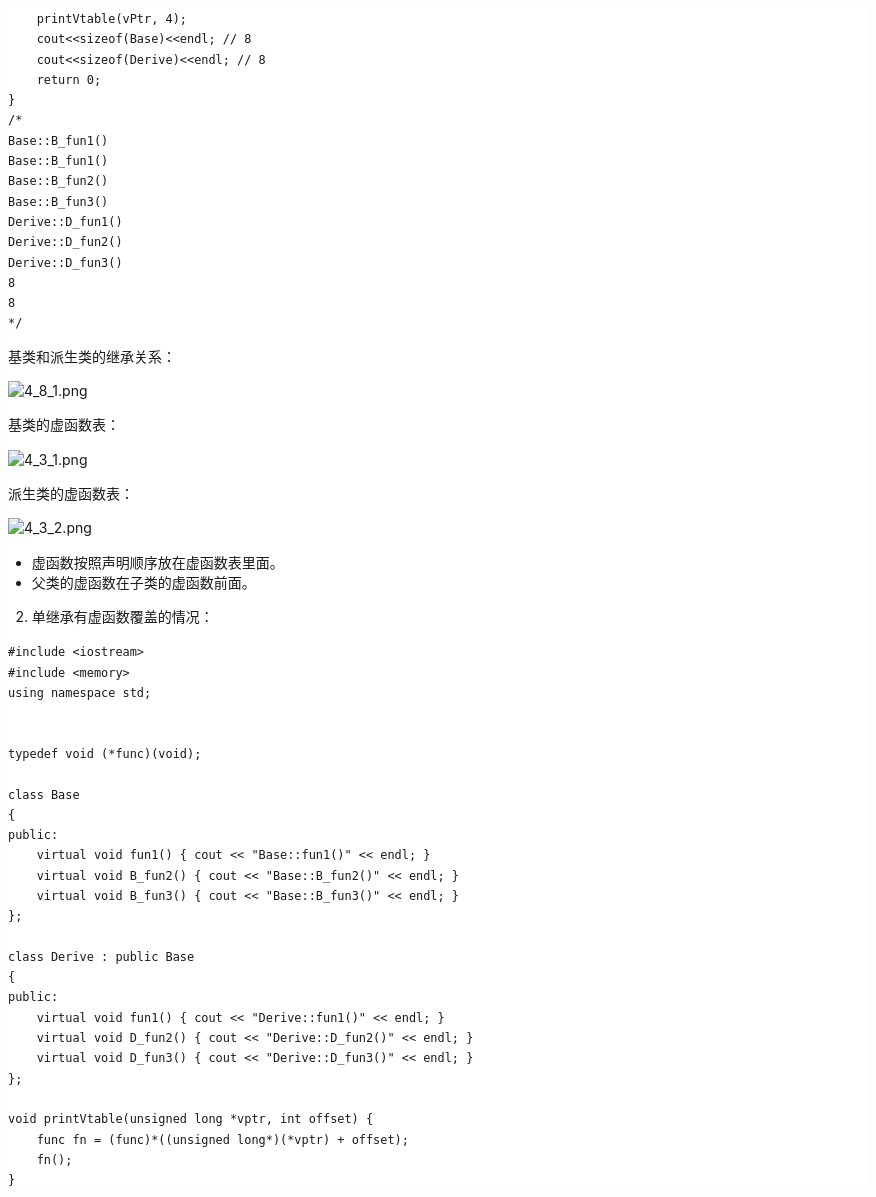 ```
	printVtable(vPtr, 4);
    cout<<sizeof(Base)<<endl; // 8
    cout<<sizeof(Derive)<<endl; // 8
    return 0;
}
/*
Base::B_fun1()
Base::B_fun1()
Base::B_fun2()
Base::B_fun3()
Derive::D_fun1()
Derive::D_fun2()
Derive::D_fun3()
8
8
*/

```

基类和派生类的继承关系：

![4_8_1.png](https://pic.leetcode-cn.com/1661224138-RbKIMW-4_8_1.png)

基类的虚函数表：

![4_3_1.png](https://pic.leetcode-cn.com/1661224148-AzSusP-4_3_1.png)

派生类的虚函数表：

![4_3_2.png](https://pic.leetcode-cn.com/1661224158-oAsuQx-4_3_2.png)

* 虚函数按照声明顺序放在虚函数表里面。
* 父类的虚函数在子类的虚函数前面。

2. 单继承有虚函数覆盖的情况：

```
#include <iostream>
#include <memory>
using namespace std;
 
 
typedef void (*func)(void);

class Base
{
public:
    virtual void fun1() { cout << "Base::fun1()" << endl; }
    virtual void B_fun2() { cout << "Base::B_fun2()" << endl; }
    virtual void B_fun3() { cout << "Base::B_fun3()" << endl; }
};

class Derive : public Base
{
public:
    virtual void fun1() { cout << "Derive::fun1()" << endl; }
    virtual void D_fun2() { cout << "Derive::D_fun2()" << endl; }
    virtual void D_fun3() { cout << "Derive::D_fun3()" << endl; }
};

void printVtable(unsigned long *vptr, int offset) {
	func fn = (func)*((unsigned long*)(*vptr) + offset);
	fn();
}

```